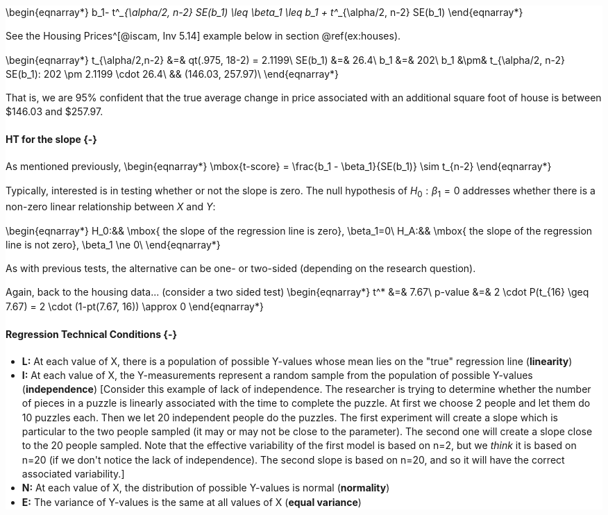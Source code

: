 \begin{eqnarray*}
b_1- t^*_{\alpha/2, n-2} SE(b_1) \leq \beta_1 \leq b_1 + t^*_{\alpha/2, n-2} SE(b_1)
\end{eqnarray*}


See the Housing Prices^[@iscam, Inv 5.14] example below in section \@ref(ex:houses).

\begin{eqnarray*}
t_{\alpha/2,n-2} &=& qt(.975, 18-2) = 2.1199\\
SE(b_1) &=& 26.4\\
b_1 &=& 202\\
b_1 &\pm& t_{\alpha/2, n-2} SE(b_1): 202 \pm 2.1199 \cdot 26.4\\
&& (146.03, 257.97)\\
\end{eqnarray*}

That is, we are 95\% confident that the true average change in price associated with an additional square foot of house is between \$146.03 and \$257.97.


#### HT for the slope {-}

As mentioned previously,
\begin{eqnarray*}
\mbox{t-score} = \frac{b_1 - \beta_1}{SE(b_1)} \sim t_{n-2}
\end{eqnarray*}

Typically, interested is in testing whether or not the slope is zero.  The null hypothesis of $H_0: \beta_1 = 0$ addresses whether there is a non-zero linear relationship between $X$ and $Y$:

\begin{eqnarray*}
H_0:&& \mbox{ the slope of the regression line is zero}, \beta_1=0\\
H_A:&& \mbox{ the slope of the regression line is not zero}, \beta_1 \ne 0\\
\end{eqnarray*}

As with previous tests, the alternative can be one- or two-sided (depending on the research question).


Again, back to the housing data... (consider a two sided test)
\begin{eqnarray*}
t^* &=& 7.67\\
p-value &=& 2 \cdot P(t_{16} \geq 7.67) = 2 \cdot (1-pt(7.67, 16)) \approx 0
\end{eqnarray*}



#### Regression Technical Conditions {-}

* **L:** At each value of X, there is a population of possible Y-values whose mean lies on the "true" regression line (**linearity**)
* **I:** At each value of X, the Y-measurements represent a random sample from the population of possible Y-values (**independence**)  [Consider this example of lack of independence.  The researcher is trying to determine whether the number of pieces in a puzzle is linearly associated with the time to complete the puzzle.  At first we choose 2 people and let them do 10 puzzles each.  Then we let 20 independent people do the puzzles.  The first experiment will create a slope which is particular to the two people sampled (it may or may not be close to the parameter).  The second one will create a slope close to the 20 people sampled.  Note that the effective variability of the first model is based on n=2, but we *think* it is based on n=20 (if we don't notice the lack of independence).  The second slope is based on n=20, and so it will have the correct associated variability.]
* **N:** At each value of X, the distribution of possible Y-values is normal (**normality**)
* **E:** The variance of Y-values is the same at all values of X (**equal variance**)
